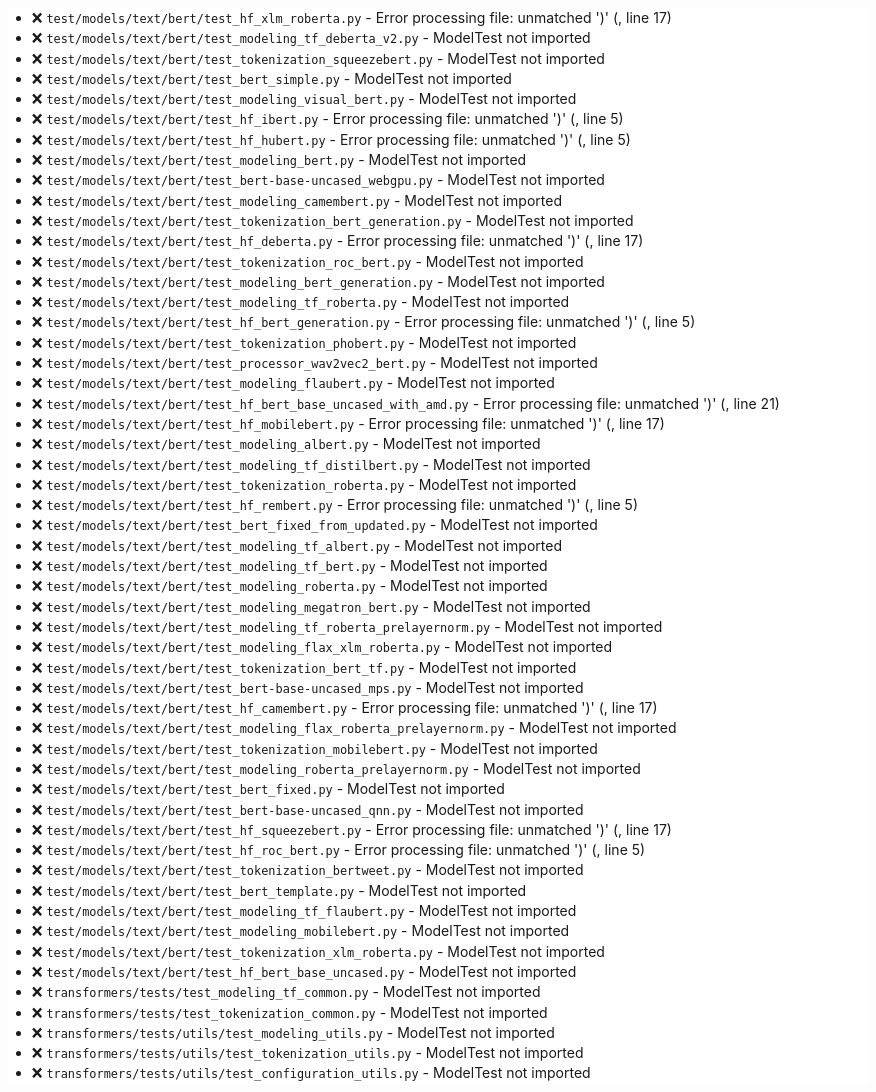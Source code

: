 - ❌ `test/models/text/bert/test_hf_xlm_roberta.py` - Error processing file: unmatched ')' (<unknown>, line 17)
- ❌ `test/models/text/bert/test_modeling_tf_deberta_v2.py` - ModelTest not imported
- ❌ `test/models/text/bert/test_tokenization_squeezebert.py` - ModelTest not imported
- ❌ `test/models/text/bert/test_bert_simple.py` - ModelTest not imported
- ❌ `test/models/text/bert/test_modeling_visual_bert.py` - ModelTest not imported
- ❌ `test/models/text/bert/test_hf_ibert.py` - Error processing file: unmatched ')' (<unknown>, line 5)
- ❌ `test/models/text/bert/test_hf_hubert.py` - Error processing file: unmatched ')' (<unknown>, line 5)
- ❌ `test/models/text/bert/test_modeling_bert.py` - ModelTest not imported
- ❌ `test/models/text/bert/test_bert-base-uncased_webgpu.py` - ModelTest not imported
- ❌ `test/models/text/bert/test_modeling_camembert.py` - ModelTest not imported
- ❌ `test/models/text/bert/test_tokenization_bert_generation.py` - ModelTest not imported
- ❌ `test/models/text/bert/test_hf_deberta.py` - Error processing file: unmatched ')' (<unknown>, line 17)
- ❌ `test/models/text/bert/test_tokenization_roc_bert.py` - ModelTest not imported
- ❌ `test/models/text/bert/test_modeling_bert_generation.py` - ModelTest not imported
- ❌ `test/models/text/bert/test_modeling_tf_roberta.py` - ModelTest not imported
- ❌ `test/models/text/bert/test_hf_bert_generation.py` - Error processing file: unmatched ')' (<unknown>, line 5)
- ❌ `test/models/text/bert/test_tokenization_phobert.py` - ModelTest not imported
- ❌ `test/models/text/bert/test_processor_wav2vec2_bert.py` - ModelTest not imported
- ❌ `test/models/text/bert/test_modeling_flaubert.py` - ModelTest not imported
- ❌ `test/models/text/bert/test_hf_bert_base_uncased_with_amd.py` - Error processing file: unmatched ')' (<unknown>, line 21)
- ❌ `test/models/text/bert/test_hf_mobilebert.py` - Error processing file: unmatched ')' (<unknown>, line 17)
- ❌ `test/models/text/bert/test_modeling_albert.py` - ModelTest not imported
- ❌ `test/models/text/bert/test_modeling_tf_distilbert.py` - ModelTest not imported
- ❌ `test/models/text/bert/test_tokenization_roberta.py` - ModelTest not imported
- ❌ `test/models/text/bert/test_hf_rembert.py` - Error processing file: unmatched ')' (<unknown>, line 5)
- ❌ `test/models/text/bert/test_bert_fixed_from_updated.py` - ModelTest not imported
- ❌ `test/models/text/bert/test_modeling_tf_albert.py` - ModelTest not imported
- ❌ `test/models/text/bert/test_modeling_tf_bert.py` - ModelTest not imported
- ❌ `test/models/text/bert/test_modeling_roberta.py` - ModelTest not imported
- ❌ `test/models/text/bert/test_modeling_megatron_bert.py` - ModelTest not imported
- ❌ `test/models/text/bert/test_modeling_tf_roberta_prelayernorm.py` - ModelTest not imported
- ❌ `test/models/text/bert/test_modeling_flax_xlm_roberta.py` - ModelTest not imported
- ❌ `test/models/text/bert/test_tokenization_bert_tf.py` - ModelTest not imported
- ❌ `test/models/text/bert/test_bert-base-uncased_mps.py` - ModelTest not imported
- ❌ `test/models/text/bert/test_hf_camembert.py` - Error processing file: unmatched ')' (<unknown>, line 17)
- ❌ `test/models/text/bert/test_modeling_flax_roberta_prelayernorm.py` - ModelTest not imported
- ❌ `test/models/text/bert/test_tokenization_mobilebert.py` - ModelTest not imported
- ❌ `test/models/text/bert/test_modeling_roberta_prelayernorm.py` - ModelTest not imported
- ❌ `test/models/text/bert/test_bert_fixed.py` - ModelTest not imported
- ❌ `test/models/text/bert/test_bert-base-uncased_qnn.py` - ModelTest not imported
- ❌ `test/models/text/bert/test_hf_squeezebert.py` - Error processing file: unmatched ')' (<unknown>, line 17)
- ❌ `test/models/text/bert/test_hf_roc_bert.py` - Error processing file: unmatched ')' (<unknown>, line 5)
- ❌ `test/models/text/bert/test_tokenization_bertweet.py` - ModelTest not imported
- ❌ `test/models/text/bert/test_bert_template.py` - ModelTest not imported
- ❌ `test/models/text/bert/test_modeling_tf_flaubert.py` - ModelTest not imported
- ❌ `test/models/text/bert/test_modeling_mobilebert.py` - ModelTest not imported
- ❌ `test/models/text/bert/test_tokenization_xlm_roberta.py` - ModelTest not imported
- ❌ `test/models/text/bert/test_hf_bert_base_uncased.py` - ModelTest not imported
- ❌ `transformers/tests/test_modeling_tf_common.py` - ModelTest not imported
- ❌ `transformers/tests/test_tokenization_common.py` - ModelTest not imported
- ❌ `transformers/tests/utils/test_modeling_utils.py` - ModelTest not imported
- ❌ `transformers/tests/utils/test_tokenization_utils.py` - ModelTest not imported
- ❌ `transformers/tests/utils/test_configuration_utils.py` - ModelTest not imported